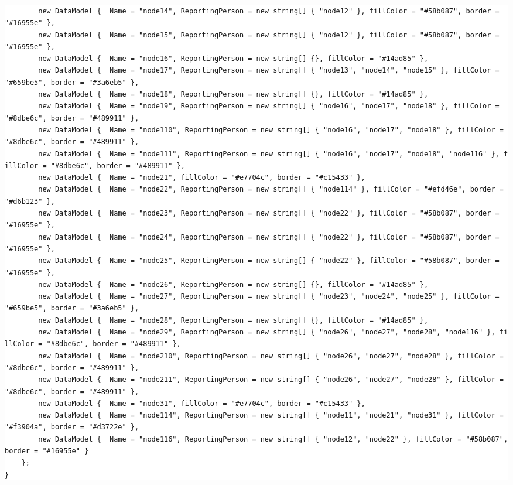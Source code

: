 ```cshtml
        new DataModel {  Name = "node14", ReportingPerson = new string[] { "node12" }, fillColor = "#58b087", border = "#16955e" },
        new DataModel {  Name = "node15", ReportingPerson = new string[] { "node12" }, fillColor = "#58b087", border = "#16955e" },
        new DataModel {  Name = "node16", ReportingPerson = new string[] {}, fillColor = "#14ad85" },
        new DataModel {  Name = "node17", ReportingPerson = new string[] { "node13", "node14", "node15" }, fillColor = "#659be5", border = "#3a6eb5" },
        new DataModel {  Name = "node18", ReportingPerson = new string[] {}, fillColor = "#14ad85" },
        new DataModel {  Name = "node19", ReportingPerson = new string[] { "node16", "node17", "node18" }, fillColor = "#8dbe6c", border = "#489911" },
        new DataModel {  Name = "node110", ReportingPerson = new string[] { "node16", "node17", "node18" }, fillColor = "#8dbe6c", border = "#489911" },
        new DataModel {  Name = "node111", ReportingPerson = new string[] { "node16", "node17", "node18", "node116" }, fillColor = "#8dbe6c", border = "#489911" },
        new DataModel {  Name = "node21", fillColor = "#e7704c", border = "#c15433" },
        new DataModel {  Name = "node22", ReportingPerson = new string[] { "node114" }, fillColor = "#efd46e", border = "#d6b123" },
        new DataModel {  Name = "node23", ReportingPerson = new string[] { "node22" }, fillColor = "#58b087", border = "#16955e" },
        new DataModel {  Name = "node24", ReportingPerson = new string[] { "node22" }, fillColor = "#58b087", border = "#16955e" },
        new DataModel {  Name = "node25", ReportingPerson = new string[] { "node22" }, fillColor = "#58b087", border = "#16955e" },
        new DataModel {  Name = "node26", ReportingPerson = new string[] {}, fillColor = "#14ad85" },
        new DataModel {  Name = "node27", ReportingPerson = new string[] { "node23", "node24", "node25" }, fillColor = "#659be5", border = "#3a6eb5" },
        new DataModel {  Name = "node28", ReportingPerson = new string[] {}, fillColor = "#14ad85" },
        new DataModel {  Name = "node29", ReportingPerson = new string[] { "node26", "node27", "node28", "node116" }, fillColor = "#8dbe6c", border = "#489911" },
        new DataModel {  Name = "node210", ReportingPerson = new string[] { "node26", "node27", "node28" }, fillColor = "#8dbe6c", border = "#489911" },
        new DataModel {  Name = "node211", ReportingPerson = new string[] { "node26", "node27", "node28" }, fillColor = "#8dbe6c", border = "#489911" },
        new DataModel {  Name = "node31", fillColor = "#e7704c", border = "#c15433" },
        new DataModel {  Name = "node114", ReportingPerson = new string[] { "node11", "node21", "node31" }, fillColor = "#f3904a", border = "#d3722e" },
        new DataModel {  Name = "node116", ReportingPerson = new string[] { "node12", "node22" }, fillColor = "#58b087", border = "#16955e" }
    };
}
```
